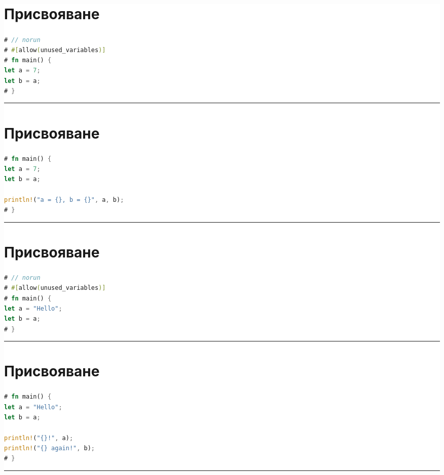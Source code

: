 
# Присвояване

```rust
# // norun
# #[allow(unused_variables)]
# fn main() {
let a = 7;
let b = a;
# }
```

---

# Присвояване

```rust
# fn main() {
let a = 7;
let b = a;

println!("a = {}, b = {}", a, b);
# }
```

---

# Присвояване

```rust
# // norun
# #[allow(unused_variables)]
# fn main() {
let a = "Hello";
let b = a;
# }
```

---

# Присвояване

```rust
# fn main() {
let a = "Hello";
let b = a;

println!("{}!", a);
println!("{} again!", b);
# }
```

---